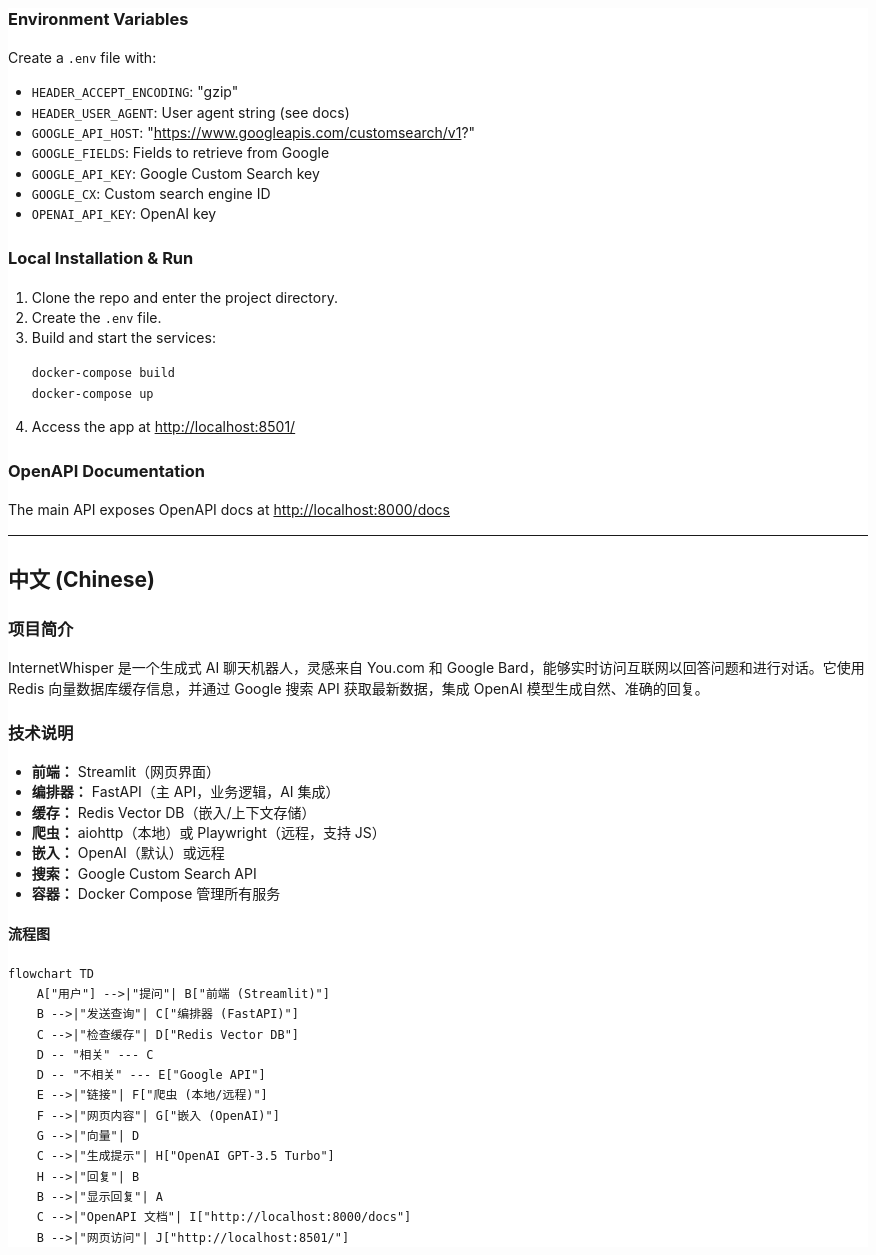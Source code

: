 ### Environment Variables
Create a `.env` file with:
- `HEADER_ACCEPT_ENCODING`: "gzip"
- `HEADER_USER_AGENT`: User agent string (see docs)
- `GOOGLE_API_HOST`: "https://www.googleapis.com/customsearch/v1?"
- `GOOGLE_FIELDS`: Fields to retrieve from Google
- `GOOGLE_API_KEY`: Google Custom Search key
- `GOOGLE_CX`: Custom search engine ID
- `OPENAI_API_KEY`: OpenAI key

### Local Installation & Run
1. Clone the repo and enter the project directory.
2. Create the `.env` file.
3. Build and start the services:
   ```bash
   docker-compose build
   docker-compose up
   ```
4. Access the app at [http://localhost:8501/](http://localhost:8501/)

### OpenAPI Documentation
The main API exposes OpenAPI docs at [http://localhost:8000/docs](http://localhost:8000/docs)

---

## 中文 (Chinese)

### 项目简介
InternetWhisper 是一个生成式 AI 聊天机器人，灵感来自 You.com 和 Google Bard，能够实时访问互联网以回答问题和进行对话。它使用 Redis 向量数据库缓存信息，并通过 Google 搜索 API 获取最新数据，集成 OpenAI 模型生成自然、准确的回复。

### 技术说明
- **前端：** Streamlit（网页界面）
- **编排器：** FastAPI（主 API，业务逻辑，AI 集成）
- **缓存：** Redis Vector DB（嵌入/上下文存储）
- **爬虫：** aiohttp（本地）或 Playwright（远程，支持 JS）
- **嵌入：** OpenAI（默认）或远程
- **搜索：** Google Custom Search API
- **容器：** Docker Compose 管理所有服务

#### 流程图
```mermaid
flowchart TD
    A["用户"] -->|"提问"| B["前端 (Streamlit)"]
    B -->|"发送查询"| C["编排器 (FastAPI)"]
    C -->|"检查缓存"| D["Redis Vector DB"]
    D -- "相关" --- C
    D -- "不相关" --- E["Google API"]
    E -->|"链接"| F["爬虫 (本地/远程)"]
    F -->|"网页内容"| G["嵌入 (OpenAI)"]
    G -->|"向量"| D
    C -->|"生成提示"| H["OpenAI GPT-3.5 Turbo"]
    H -->|"回复"| B
    B -->|"显示回复"| A
    C -->|"OpenAPI 文档"| I["http://localhost:8000/docs"]
    B -->|"网页访问"| J["http://localhost:8501/"]
```
